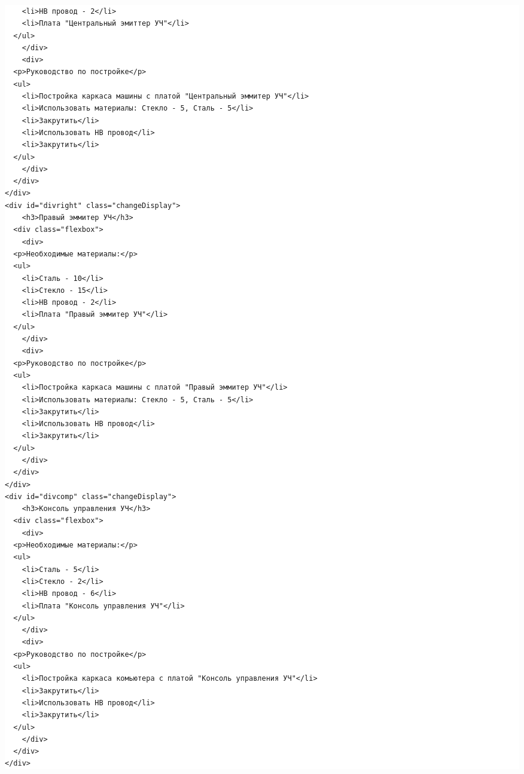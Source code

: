         <li>НВ провод - 2</li>
        <li>Плата "Центральный эмиттер УЧ"</li>
      </ul>
        </div>
        <div>
      <p>Руководство по постройке</p>
      <ul>
        <li>Постройка каркаса машины с платой "Центральный эммитер УЧ"</li>
        <li>Использовать материалы: Стекло - 5, Сталь - 5</li>
        <li>Закрутить</li>
        <li>Использовать НВ провод</li>
        <li>Закрутить</li>
      </ul>
        </div>
      </div>
    </div>
    <div id="divright" class="changeDisplay">
    	<h3>Правый эммитер УЧ</h3>
      <div class="flexbox">
        <div>
      <p>Необходимые материалы:</p>
      <ul>
        <li>Сталь - 10</li>
        <li>Стекло - 15</li>
        <li>НВ провод - 2</li>
        <li>Плата "Правый эммитер УЧ"</li>
      </ul>
        </div>
        <div>
      <p>Руководство по постройке</p>
      <ul>
        <li>Постройка каркаса машины с платой "Правый эммитер УЧ"</li>
        <li>Использовать материалы: Стекло - 5, Сталь - 5</li>
        <li>Закрутить</li>
        <li>Использовать НВ провод</li>
        <li>Закрутить</li>
      </ul>
        </div>
      </div>
    </div>
    <div id="divcomp" class="changeDisplay">
    	<h3>Консоль управления УЧ</h3>
      <div class="flexbox">
        <div>
      <p>Необходимые материалы:</p>
      <ul>
        <li>Сталь - 5</li>
        <li>Стекло - 2</li>
        <li>НВ провод - 6</li>
        <li>Плата "Консоль управления УЧ"</li>
      </ul>
        </div>
        <div>
      <p>Руководство по постройке</p>
      <ul>
        <li>Постройка каркаса комьютера с платой "Консоль управления УЧ"</li>
        <li>Закрутить</li>
        <li>Использовать НВ провод</li>
        <li>Закрутить</li>
      </ul>
        </div>
      </div>
    </div>
  </div>